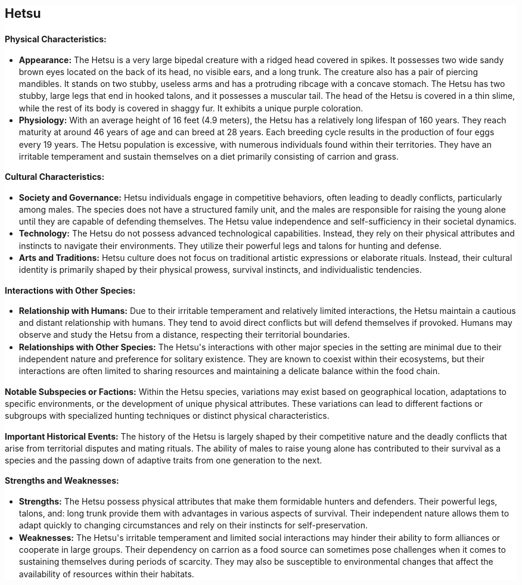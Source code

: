 ## Hetsu

**Physical Characteristics:**

-   **Appearance:** The Hetsu is a very large bipedal creature with a ridged head covered in spikes. It possesses two wide sandy brown eyes located on the back of its head, no visible ears, and a long trunk. The creature also has a pair of piercing mandibles. It stands on two stubby, useless arms and has a protruding ribcage with a concave stomach. The Hetsu has two stubby, large legs that end in hooked talons, and it possesses a muscular tail. The head of the Hetsu is covered in a thin slime, while the rest of its body is covered in shaggy fur. It exhibits a unique purple coloration.
-   **Physiology:** With an average height of 16 feet (4.9 meters), the Hetsu has a relatively long lifespan of 160 years. They reach maturity at around 46 years of age and can breed at 28 years. Each breeding cycle results in the production of four eggs every 19 years. The Hetsu population is excessive, with numerous individuals found within their territories. They have an irritable temperament and sustain themselves on a diet primarily consisting of carrion and grass.

**Cultural Characteristics:**

-   **Society and Governance:** Hetsu individuals engage in competitive behaviors, often leading to deadly conflicts, particularly among males. The species does not have a structured family unit, and the males are responsible for raising the young alone until they are capable of defending themselves. The Hetsu value independence and self-sufficiency in their societal dynamics.
-   **Technology:** The Hetsu do not possess advanced technological capabilities. Instead, they rely on their physical attributes and instincts to navigate their environments. They utilize their powerful legs and talons for hunting and defense.
-   **Arts and Traditions:** Hetsu culture does not focus on traditional artistic expressions or elaborate rituals. Instead, their cultural identity is primarily shaped by their physical prowess, survival instincts, and individualistic tendencies.

**Interactions with Other Species:**

-   **Relationship with Humans:** Due to their irritable temperament and relatively limited interactions, the Hetsu maintain a cautious and distant relationship with humans. They tend to avoid direct conflicts but will defend themselves if provoked. Humans may observe and study the Hetsu from a distance, respecting their territorial boundaries.
-   **Relationships with Other Species:** The Hetsu's interactions with other major species in the setting are minimal due to their independent nature and preference for solitary existence. They are known to coexist within their ecosystems, but their interactions are often limited to sharing resources and maintaining a delicate balance within the food chain.

**Notable Subspecies or Factions:** Within the Hetsu species, variations may exist based on geographical location, adaptations to specific environments, or the development of unique physical attributes. These variations can lead to different factions or subgroups with specialized hunting techniques or distinct physical characteristics.

**Important Historical Events:** The history of the Hetsu is largely shaped by their competitive nature and the deadly conflicts that arise from territorial disputes and mating rituals. The ability of males to raise young alone has contributed to their survival as a species and the passing down of adaptive traits from one generation to the next.

**Strengths and Weaknesses:**

-   **Strengths:** The Hetsu possess physical attributes that make them formidable hunters and defenders. Their powerful legs, talons, and: long trunk provide them with advantages in various aspects of survival. Their independent nature allows them to adapt quickly to changing circumstances and rely on their instincts for self-preservation.
-   **Weaknesses:** The Hetsu's irritable temperament and limited social interactions may hinder their ability to form alliances or cooperate in large groups. Their dependency on carrion as a food source can sometimes pose challenges when it comes to sustaining themselves during periods of scarcity. They may also be susceptible to environmental changes that affect the availability of resources within their habitats.
